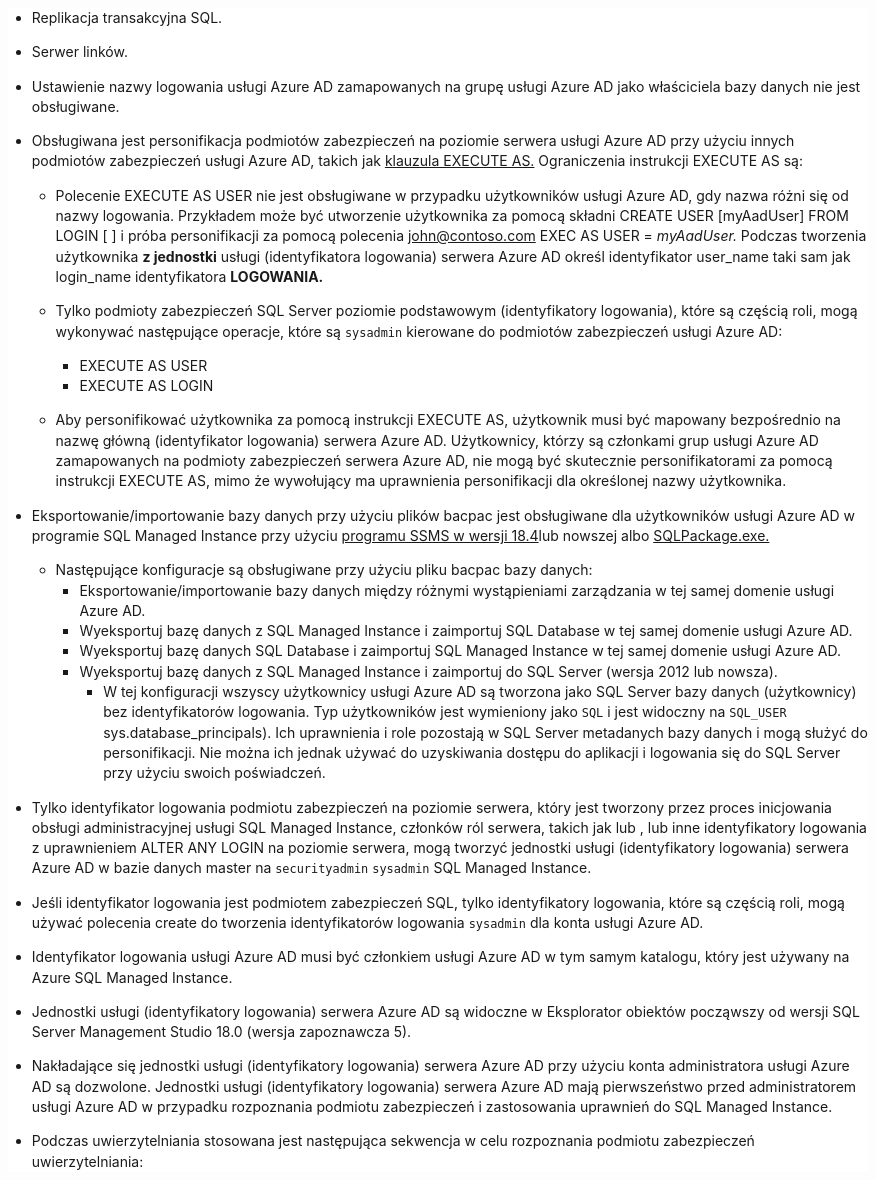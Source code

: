   - Replikacja transakcyjna SQL.
  - Serwer linków.

- Ustawienie nazwy logowania usługi Azure AD zamapowanych na grupę usługi Azure AD jako właściciela bazy danych nie jest obsługiwane.
- Obsługiwana jest personifikacja podmiotów zabezpieczeń na poziomie serwera usługi Azure AD przy użyciu innych podmiotów zabezpieczeń usługi Azure AD, takich jak [klauzula EXECUTE AS.](/sql/t-sql/statements/execute-as-transact-sql) Ograniczenia instrukcji EXECUTE AS są:

  - Polecenie EXECUTE AS USER nie jest obsługiwane w przypadku użytkowników usługi Azure AD, gdy nazwa różni się od nazwy logowania. Przykładem może być utworzenie użytkownika za pomocą składni CREATE USER [myAadUser] FROM LOGIN [ ] i próba personifikacji za pomocą polecenia john@contoso.com EXEC AS USER = _myAadUser._ Podczas tworzenia użytkownika **z jednostki** usługi (identyfikatora logowania) serwera Azure AD określ identyfikator user_name taki sam jak login_name identyfikatora **LOGOWANIA.**
  - Tylko podmioty zabezpieczeń SQL Server poziomie podstawowym (identyfikatory logowania), które są częścią roli, mogą wykonywać następujące operacje, które są `sysadmin` kierowane do podmiotów zabezpieczeń usługi Azure AD:

    - EXECUTE AS USER
    - EXECUTE AS LOGIN

  - Aby personifikować użytkownika za pomocą instrukcji EXECUTE AS, użytkownik musi być mapowany bezpośrednio na nazwę główną (identyfikator logowania) serwera Azure AD. Użytkownicy, którzy są członkami grup usługi Azure AD zamapowanych na podmioty zabezpieczeń serwera Azure AD, nie mogą być skutecznie personifikatorami za pomocą instrukcji EXECUTE AS, mimo że wywołujący ma uprawnienia personifikacji dla określonej nazwy użytkownika.

- Eksportowanie/importowanie bazy danych przy użyciu plików bacpac jest obsługiwane dla użytkowników usługi Azure AD w programie SQL Managed Instance przy użyciu [programu SSMS w wersji 18.4](/sql/ssms/download-sql-server-management-studio-ssms)lub nowszej albo [SQLPackage.exe. ](/sql/tools/sqlpackage-download)
  - Następujące konfiguracje są obsługiwane przy użyciu pliku bacpac bazy danych: 
    - Eksportowanie/importowanie bazy danych między różnymi wystąpieniami zarządzania w tej samej domenie usługi Azure AD.
    - Wyeksportuj bazę danych z SQL Managed Instance i zaimportuj SQL Database w tej samej domenie usługi Azure AD. 
    - Wyeksportuj bazę danych SQL Database i zaimportuj SQL Managed Instance w tej samej domenie usługi Azure AD.
    - Wyeksportuj bazę danych z SQL Managed Instance i zaimportuj do SQL Server (wersja 2012 lub nowsza).
      - W tej konfiguracji wszyscy użytkownicy usługi Azure AD są tworzona jako SQL Server bazy danych (użytkownicy) bez identyfikatorów logowania. Typ użytkowników jest wymieniony jako `SQL` i jest widoczny na `SQL_USER` sys.database_principals). Ich uprawnienia i role pozostają w SQL Server metadanych bazy danych i mogą służyć do personifikacji. Nie można ich jednak używać do uzyskiwania dostępu do aplikacji i logowania się do SQL Server przy użyciu swoich poświadczeń.

- Tylko identyfikator logowania podmiotu zabezpieczeń na poziomie serwera, który jest tworzony przez proces inicjowania obsługi administracyjnej usługi SQL Managed Instance, członków ról serwera, takich jak lub , lub inne identyfikatory logowania z uprawnieniem ALTER ANY LOGIN na poziomie serwera, mogą tworzyć jednostki usługi (identyfikatory logowania) serwera Azure AD w bazie danych master na `securityadmin` `sysadmin` SQL Managed Instance.
- Jeśli identyfikator logowania jest podmiotem zabezpieczeń SQL, tylko identyfikatory logowania, które są częścią roli, mogą używać polecenia create do tworzenia identyfikatorów logowania `sysadmin` dla konta usługi Azure AD.
- Identyfikator logowania usługi Azure AD musi być członkiem usługi Azure AD w tym samym katalogu, który jest używany na Azure SQL Managed Instance.
- Jednostki usługi (identyfikatory logowania) serwera Azure AD są widoczne w Eksplorator obiektów począwszy od wersji SQL Server Management Studio 18.0 (wersja zapoznawcza 5).
- Nakładające się jednostki usługi (identyfikatory logowania) serwera Azure AD przy użyciu konta administratora usługi Azure AD są dozwolone. Jednostki usługi (identyfikatory logowania) serwera Azure AD mają pierwszeństwo przed administratorem usługi Azure AD w przypadku rozpoznania podmiotu zabezpieczeń i zastosowania uprawnień do SQL Managed Instance.
- Podczas uwierzytelniania stosowana jest następująca sekwencja w celu rozpoznania podmiotu zabezpieczeń uwierzytelniania:
